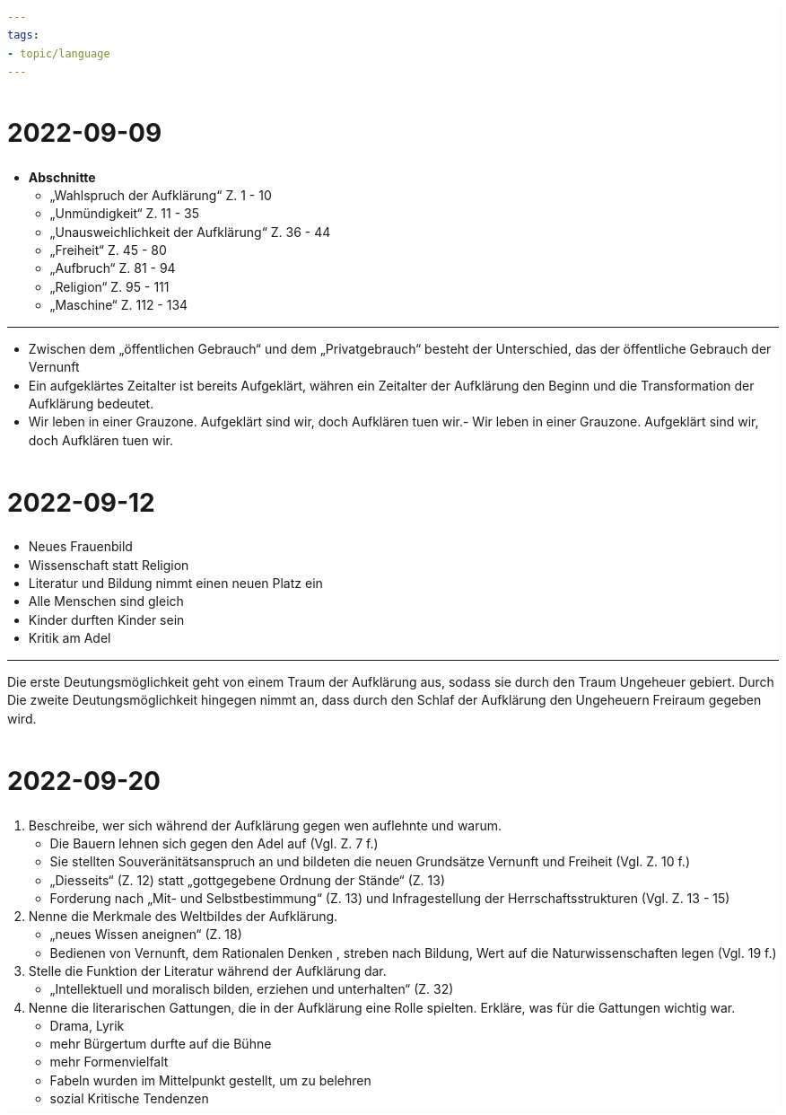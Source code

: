 ```yaml
---
tags:
- topic/language
---
```


# 2022-09-09

- **Abschnitte**
	- „Wahlspruch der Aufklärung“ Z. 1 - 10
	- „Unmündigkeit“ Z. 11 - 35
	- „Unausweichlichkeit der Aufklärung“ Z. 36 - 44
	- „Freiheit“ Z. 45 - 80
	- „Aufbruch“ Z. 81 - 94
	- „Religion“ Z. 95 - 111
	- „Maschine“ Z. 112 - 134
---
- Zwischen dem „öffentlichen Gebrauch“ und dem „Privatgebrauch“ besteht der Unterschied, das der öffentliche Gebrauch der Vernunft 
- Ein aufgeklärtes Zeitalter ist bereits Aufgeklärt, währen ein Zeitalter der Aufklärung den Beginn und die Transformation der Aufklärung bedeutet.
- Wir leben in einer Grauzone. Aufgeklärt sind wir, doch Aufklären tuen wir.- Wir leben in einer Grauzone. Aufgeklärt sind wir, doch Aufklären tuen wir.

# 2022-09-12

- Neues Frauenbild
- Wissenschaft statt Religion
- Literatur und Bildung nimmt einen neuen Platz ein
- Alle Menschen sind gleich
- Kinder durften Kinder sein
- Kritik am Adel
---
Die erste Deutungsmöglichkeit geht von einem Traum der Aufklärung aus, sodass sie durch den Traum Ungeheuer gebiert. Durch 
Die zweite Deutungsmöglichkeit hingegen nimmt an, dass durch den Schlaf der Aufklärung den Ungeheuern Freiraum gegeben wird.

# 2022-09-20

1. Beschreibe, wer sich während der Aufklärung gegen wen auflehnte und warum.
	- Die Bauern lehnen sich gegen den Adel auf (Vgl. Z. 7 f.)
	- Sie stellten Souveränitätsanspruch an und bildeten die neuen Grundsätze Vernunft und Freiheit (Vgl. Z. 10 f.)
	- „Diesseits“ (Z. 12) statt „gottgegebene Ordnung der Stände“ (Z. 13)
	- Forderung nach „Mit- und Selbstbestimmung“ (Z. 13) und Infragestellung der Herrschaftsstrukturen (Vgl. Z. 13 - 15)
1. Nenne die Merkmale des Weltbildes der Aufklärung.
	- „neues Wissen aneignen“ (Z. 18)
	- Bedienen von Vernunft, dem Rationalen Denken , streben nach  Bildung, Wert auf die Naturwissenschaften legen (Vgl. 19 f.)
1. Stelle die Funktion der Literatur während der Aufklärung dar.
	- „Intellektuell und moralisch bilden, erziehen und unterhalten“ (Z. 32)
1. Nenne die literarischen Gattungen, die in der Aufklärung eine Rolle spielten. Erkläre, was für die Gattungen wichtig war.
	- Drama, Lyrik
	- mehr Bürgertum durfte auf die Bühne
	- mehr Formenvielfalt
	- Fabeln wurden im Mittelpunkt gestellt, um zu belehren
	- sozial Kritische Tendenzen